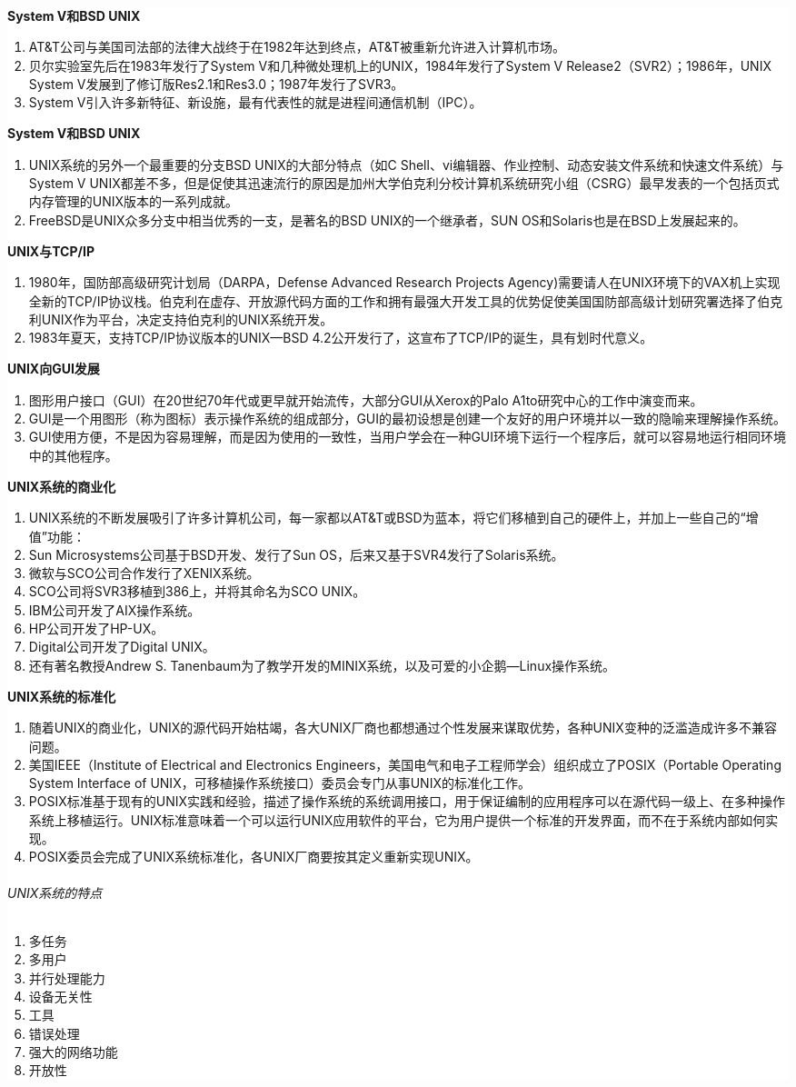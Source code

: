 **System V和BSD UNIX**

1. AT&T公司与美国司法部的法律大战终于在1982年达到终点，AT&T被重新允许进入计算机市场。
2. 贝尔实验室先后在1983年发行了System V和几种微处理机上的UNIX，1984年发行了System V Release2（SVR2）；1986年，UNIX System V发展到了修订版Res2.1和Res3.0；1987年发行了SVR3。
3. System V引入许多新特征、新设施，最有代表性的就是进程间通信机制（IPC）。

**System V和BSD UNIX**

1. UNIX系统的另外一个最重要的分支BSD UNIX的大部分特点（如C Shell、vi编辑器、作业控制、动态安装文件系统和快速文件系统）与System V UNIX都差不多，但是促使其迅速流行的原因是加州大学伯克利分校计算机系统研究小组（CSRG）最早发表的一个包括页式内存管理的UNIX版本的一系列成就。
2. FreeBSD是UNIX众多分支中相当优秀的一支，是著名的BSD UNIX的一个继承者，SUN OS和Solaris也是在BSD上发展起来的。

**UNIX与TCP/IP**

1. 1980年，国防部高级研究计划局（DARPA，Defense Advanced Research Projects Agency)需要请人在UNIX环境下的VAX机上实现全新的TCP/IP协议栈。伯克利在虚存、开放源代码方面的工作和拥有最强大开发工具的优势促使美国国防部高级计划研究署选择了伯克利UNIX作为平台，决定支持伯克利的UNIX系统开发。
2. 1983年夏天，支持TCP/IP协议版本的UNIX—BSD 4.2公开发行了，这宣布了TCP/IP的诞生，具有划时代意义。

**UNIX向GUI发展**

1. 图形用户接口（GUI）在20世纪70年代或更早就开始流传，大部分GUI从Xerox的Palo A1to研究中心的工作中演变而来。
2. GUI是一个用图形（称为图标）表示操作系统的组成部分，GUI的最初设想是创建一个友好的用户环境并以一致的隐喻来理解操作系统。
3. GUI使用方便，不是因为容易理解，而是因为使用的一致性，当用户学会在一种GUI环境下运行一个程序后，就可以容易地运行相同环境中的其他程序。

**UNIX系统的商业化**

1. UNIX系统的不断发展吸引了许多计算机公司，每一家都以AT&T或BSD为蓝本，将它们移植到自己的硬件上，并加上一些自己的“增值”功能：
2. Sun Microsystems公司基于BSD开发、发行了Sun OS，后来又基于SVR4发行了Solaris系统。
3. 微软与SCO公司合作发行了XENIX系统。
4. SCO公司将SVR3移植到386上，并将其命名为SCO UNIX。
5. IBM公司开发了AIX操作系统。
6. HP公司开发了HP-UX。
7. Digital公司开发了Digital UNIX。
8. 还有著名教授Andrew S. Tanenbaum为了教学开发的MINIX系统，以及可爱的小企鹅—Linux操作系统。

**UNIX系统的标准化**

1. 随着UNIX的商业化，UNIX的源代码开始枯竭，各大UNIX厂商也都想通过个性发展来谋取优势，各种UNIX变种的泛滥造成许多不兼容问题。
2. 美国IEEE（Institute of Electrical and Electronics Engineers，美国电气和电子工程师学会）组织成立了POSIX（Portable Operating System Interface of UNIX，可移植操作系统接口）委员会专门从事UNIX的标准化工作。
3. POSIX标准基于现有的UNIX实践和经验，描述了操作系统的系统调用接口，用于保证编制的应用程序可以在源代码一级上、在多种操作系统上移植运行。UNIX标准意味着一个可以运行UNIX应用软件的平台，它为用户提供一个标准的开发界面，而不在于系统内部如何实现。
4. POSIX委员会完成了UNIX系统标准化，各UNIX厂商要按其定义重新实现UNIX。

###### UNIX系统的特点

1. 多任务
2. 多用户
3. 并行处理能力
4. 设备无关性
5. 工具
6. 错误处理
7. 强大的网络功能
8. 开放性


